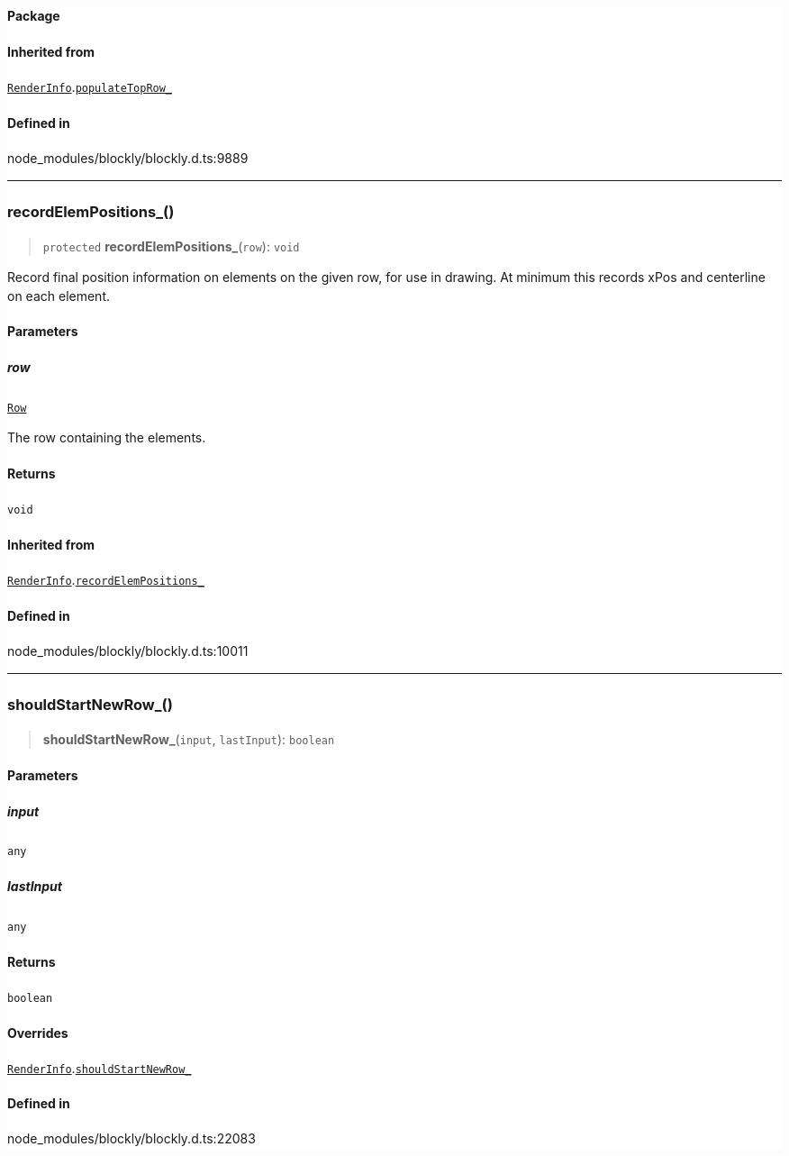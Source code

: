 #### Package

#### Inherited from

[`RenderInfo`](../../../common/block_rendering/classes/RenderInfo.md).[`populateTopRow_`](../../../common/block_rendering/classes/RenderInfo.md#populatetoprow_)

#### Defined in

node_modules/blockly/blockly.d.ts:9889

---

### recordElemPositions\_()

> `protected` **recordElemPositions\_**(`row`): `void`

Record final position information on elements on the given row, for use in
drawing. At minimum this records xPos and centerline on each element.

#### Parameters

##### row

[`Row`](../../../common/block_rendering/classes/Row.md)

The row containing the elements.

#### Returns

`void`

#### Inherited from

[`RenderInfo`](../../../common/block_rendering/classes/RenderInfo.md).[`recordElemPositions_`](../../../common/block_rendering/classes/RenderInfo.md#recordelempositions_)

#### Defined in

node_modules/blockly/blockly.d.ts:10011

---

### shouldStartNewRow\_()

> **shouldStartNewRow\_**(`input`, `lastInput`): `boolean`

#### Parameters

##### input

`any`

##### lastInput

`any`

#### Returns

`boolean`

#### Overrides

[`RenderInfo`](../../../common/block_rendering/classes/RenderInfo.md).[`shouldStartNewRow_`](../../../common/block_rendering/classes/RenderInfo.md#shouldstartnewrow_)

#### Defined in

node_modules/blockly/blockly.d.ts:22083
